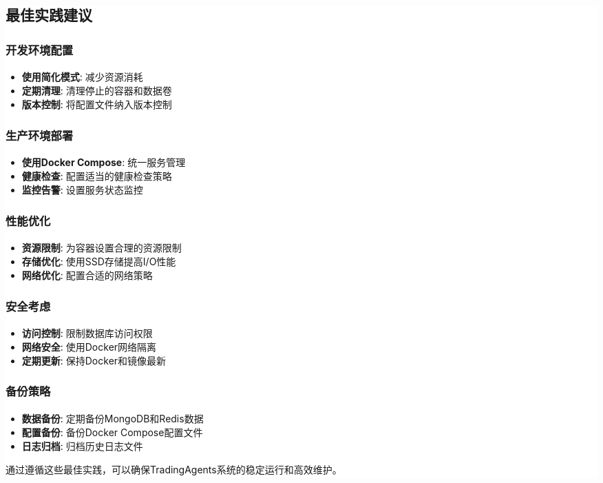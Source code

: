 ## 最佳实践建议

### 开发环境配置

- **使用简化模式**: 减少资源消耗
- **定期清理**: 清理停止的容器和数据卷
- **版本控制**: 将配置文件纳入版本控制

### 生产环境部署

- **使用Docker Compose**: 统一服务管理
- **健康检查**: 配置适当的健康检查策略
- **监控告警**: 设置服务状态监控

### 性能优化

- **资源限制**: 为容器设置合理的资源限制
- **存储优化**: 使用SSD存储提高I/O性能
- **网络优化**: 配置合适的网络策略

### 安全考虑

- **访问控制**: 限制数据库访问权限
- **网络安全**: 使用Docker网络隔离
- **定期更新**: 保持Docker和镜像最新

### 备份策略

- **数据备份**: 定期备份MongoDB和Redis数据
- **配置备份**: 备份Docker Compose配置文件
- **日志归档**: 归档历史日志文件

通过遵循这些最佳实践，可以确保TradingAgents系统的稳定运行和高效维护。